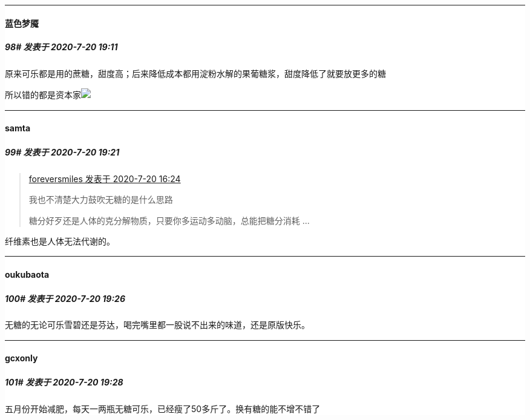 -----

####  蓝色梦魇  
##### 98#       发表于 2020-7-20 19:11




原来可乐都是用的蔗糖，甜度高；后来降低成本都用淀粉水解的果葡糖浆，甜度降低了就要放更多的糖

所以错的都是资本家<img src="https://static.saraba1st.com/image/smiley/face2017/163.png" referrerpolicy="no-referrer">







-----

####  samta  
##### 99#       发表于 2020-7-20 19:21



<blockquote><a href="httphttps://bbs.saraba1st.com/2b/forum.php?mod=redirect&amp;goto=findpost&amp;pid=48163870&amp;ptid=1949913" target="_blank">foreversmiles 发表于 2020-7-20 16:24</a>

我也不清楚大力鼓吹无糖的是什么思路


糖分好歹还是人体的克分解物质，只要你多运动多动脑，总能把糖分消耗 ...</blockquote>
纤维素也是人体无法代谢的。







-----

####  oukubaota  
##### 100#       发表于 2020-7-20 19:26




无糖的无论可乐雪碧还是芬达，喝完嘴里都一股说不出来的味道，还是原版快乐。







-----

####  gcxonly  
##### 101#       发表于 2020-7-20 19:28




五月份开始减肥，每天一两瓶无糖可乐，已经瘦了50多斤了。换有糖的能不增不错了


